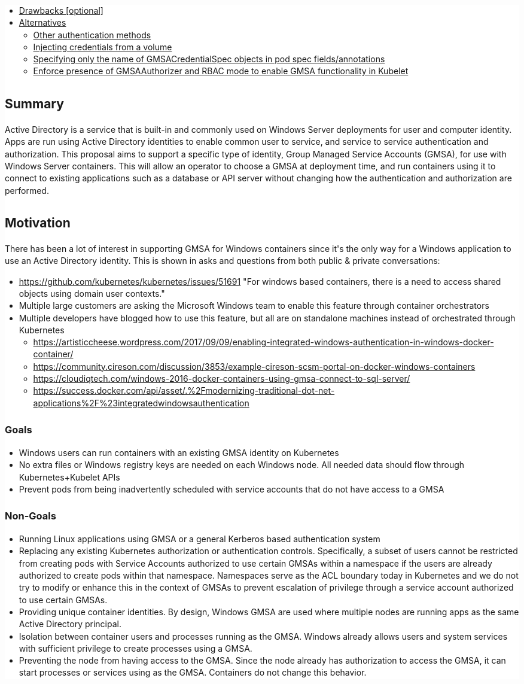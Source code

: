 - [Drawbacks [optional]](#drawbacks-optional)
- [Alternatives](#alternatives)
  - [Other authentication methods](#other-authentication-methods)
  - [Injecting credentials from a volume](#injecting-credentials-from-a-volume)
  - [Specifying only the name of GMSACredentialSpec objects in pod spec fields/annotations](#specifying-only-the-name-of-gmsacredentialspec-objects-in-pod-spec-fieldsannotations)
  - [Enforce presence of GMSAAuthorizer and RBAC mode to enable GMSA functionality in Kubelet](#enforce-presence-of-gmsaauthorizer-and-rbac-mode-to-enable-gmsa-functionality-in-kubelet)


## Summary

Active Directory is a service that is built-in and commonly used on Windows Server deployments for user and computer identity. Apps are run using Active Directory identities to enable common user to service, and service to service authentication and authorization. This proposal aims to support a specific type of identity, Group Managed Service Accounts (GMSA), for use with Windows Server containers. This will allow an operator to choose a GMSA at deployment time, and run containers using it to connect to existing applications such as a database or API server without changing how the authentication and authorization are performed.

## Motivation

There has been a lot of interest in supporting GMSA for Windows containers since it's the only way for a Windows application to use an Active Directory identity. This is shown in asks and questions from both public & private conversations:

- https://github.com/kubernetes/kubernetes/issues/51691 "For windows based containers, there is a need to access shared objects using domain user contexts."
- Multiple large customers are asking the Microsoft Windows team to enable this feature through container orchestrators
- Multiple developers have blogged how to use this feature, but all are on standalone machines instead of orchestrated through Kubernetes
  - https://artisticcheese.wordpress.com/2017/09/09/enabling-integrated-windows-authentication-in-windows-docker-container/
  - https://community.cireson.com/discussion/3853/example-cireson-scsm-portal-on-docker-windows-containers
  - https://cloudiqtech.com/windows-2016-docker-containers-using-gmsa-connect-to-sql-server/
  - https://success.docker.com/api/asset/.%2Fmodernizing-traditional-dot-net-applications%2F%23integratedwindowsauthentication 


### Goals

- Windows users can run containers with an existing GMSA identity on Kubernetes
- No extra files or Windows registry keys are needed on each Windows node. All needed data should flow through Kubernetes+Kubelet APIs
- Prevent pods from being inadvertently scheduled with service accounts that do not have access to a GMSA

### Non-Goals

- Running Linux applications using GMSA or a general Kerberos based authentication system
- Replacing any existing Kubernetes authorization or authentication controls. Specifically, a subset of users cannot be restricted from creating pods with Service Accounts authorized to use certain GMSAs within a namespace if the users are already authorized to create pods within that namespace. Namespaces serve as the ACL boundary today in Kubernetes and we do not try to modify or enhance this in the context of GMSAs to prevent escalation of privilege through a service account authorized to use certain GMSAs.
- Providing unique container identities. By design, Windows GMSA are used where multiple nodes are running apps as the same Active Directory principal.
- Isolation between container users and processes running as the GMSA. Windows already allows users and system services with sufficient privilege to create processes using a GMSA.
- Preventing the node from having access to the GMSA. Since the node already has authorization to access the GMSA, it can start processes or services using as the GMSA. Containers do not change this behavior.